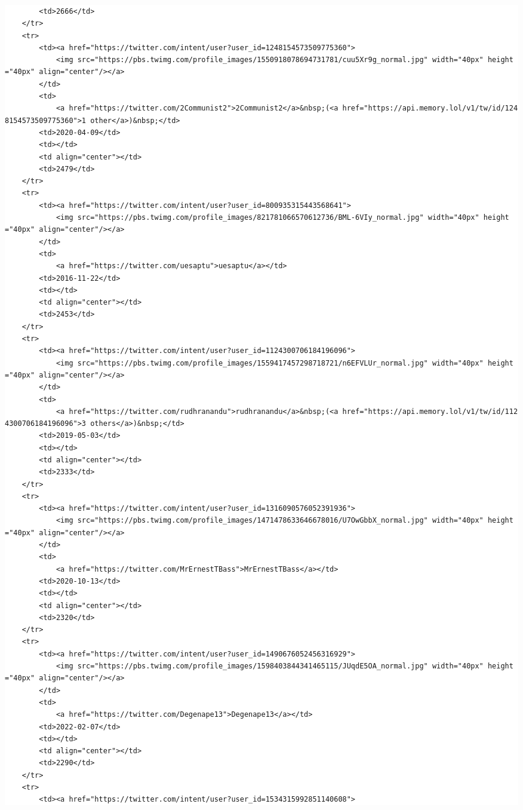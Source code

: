             <td>2666</td>
        </tr>
        <tr>
            <td><a href="https://twitter.com/intent/user?user_id=1248154573509775360">
                <img src="https://pbs.twimg.com/profile_images/1550918078694731781/cuu5Xr9g_normal.jpg" width="40px" height="40px" align="center"/></a>
            </td>
            <td>
                <a href="https://twitter.com/2Communist2">2Communist2</a>&nbsp;(<a href="https://api.memory.lol/v1/tw/id/1248154573509775360">1 other</a>)&nbsp;</td>
            <td>2020-04-09</td>
            <td></td>
            <td align="center"></td>
            <td>2479</td>
        </tr>
        <tr>
            <td><a href="https://twitter.com/intent/user?user_id=800935315443568641">
                <img src="https://pbs.twimg.com/profile_images/821781066570612736/BML-6VIy_normal.jpg" width="40px" height="40px" align="center"/></a>
            </td>
            <td>
                <a href="https://twitter.com/uesaptu">uesaptu</a></td>
            <td>2016-11-22</td>
            <td></td>
            <td align="center"></td>
            <td>2453</td>
        </tr>
        <tr>
            <td><a href="https://twitter.com/intent/user?user_id=1124300706184196096">
                <img src="https://pbs.twimg.com/profile_images/1559417457298718721/n6EFVLUr_normal.jpg" width="40px" height="40px" align="center"/></a>
            </td>
            <td>
                <a href="https://twitter.com/rudhranandu">rudhranandu</a>&nbsp;(<a href="https://api.memory.lol/v1/tw/id/1124300706184196096">3 others</a>)&nbsp;</td>
            <td>2019-05-03</td>
            <td></td>
            <td align="center"></td>
            <td>2333</td>
        </tr>
        <tr>
            <td><a href="https://twitter.com/intent/user?user_id=1316090576052391936">
                <img src="https://pbs.twimg.com/profile_images/1471478633646678016/U7OwGbbX_normal.jpg" width="40px" height="40px" align="center"/></a>
            </td>
            <td>
                <a href="https://twitter.com/MrErnestTBass">MrErnestTBass</a></td>
            <td>2020-10-13</td>
            <td></td>
            <td align="center"></td>
            <td>2320</td>
        </tr>
        <tr>
            <td><a href="https://twitter.com/intent/user?user_id=1490676052456316929">
                <img src="https://pbs.twimg.com/profile_images/1598403844341465115/JUqdE5OA_normal.jpg" width="40px" height="40px" align="center"/></a>
            </td>
            <td>
                <a href="https://twitter.com/Degenape13">Degenape13</a></td>
            <td>2022-02-07</td>
            <td></td>
            <td align="center"></td>
            <td>2290</td>
        </tr>
        <tr>
            <td><a href="https://twitter.com/intent/user?user_id=1534315992851140608">